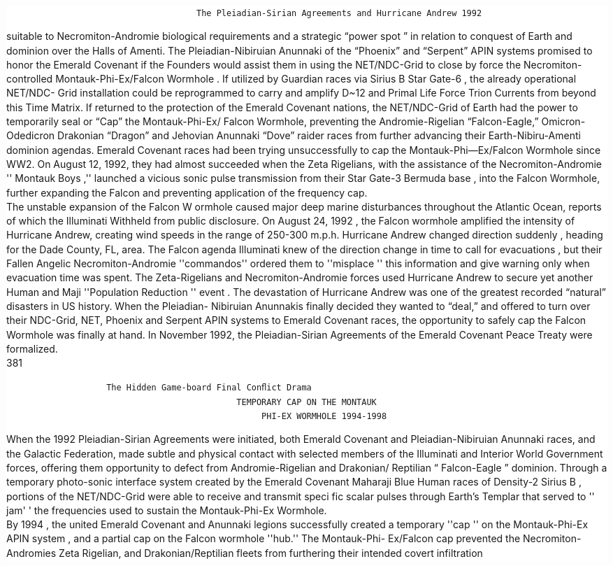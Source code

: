 
                                            
                                          The Pleiadian-Sirian Agreements and Hurricane Andrew 1992
suitable to Necromiton-Andromie biological requirements and a strategic
“power spot ” in relation to conquest of Earth and dominion over the Halls of
Amenti. The Pleiadian-Nibiruian Anunnaki of the “Phoenix” and “Serpent”
APIN systems promised to honor the Emerald Covenant if the Founders
would assist them in using the NET/NDC-Grid to close by force  the
Necromiton-controlled Montauk-Phi-Ex/Falcon Wormhole . If utilized by
Guardian races via Sirius B Star Gate-6 , the already operational NET/NDC-
Grid installation could be reprogrammed to carry and amplify D~12 and
Primal Life Force Trion Currents from beyond this Time Matrix. If returned
to the protection of the Emerald Covenant nations, the NET/NDC-Grid of
Earth had the power to temporarily seal or “Cap” the Montauk-Phi-Ex/
Falcon Wormhole,  preventing the Andromie-Rigelian “Falcon-Eagle,”
Omicron-Odedicron Drakonian “Dragon” and Jehovian Anunnaki “Dove”
raider races from further advancing their Earth-Nibiru-Amenti dominion
agendas. Emerald Covenant races had been trying unsuccessfully to cap the
Montauk-Phi—Ex/Falcon Wormhole since WW2.  On August 12, 1992,  they
had almost succeeded when the Zeta Rigelians, with the assistance of the
Necromiton-Andromie '' Montauk Boys ,'' launched a vicious sonic pulse
transmission from their Star Gate-3 Bermuda base , into the Falcon
Wormhole, further expanding the Falcon  and preventing application of the
frequency cap.  
    The unstable expansion of the Falcon W ormhole caused major deep
marine disturbances  throughout the Atlantic Ocean, reports of which the
Illuminati Withheld from public disclosure. On August 24, 1992 , the Falcon
wormhole amplified the intensity of Hurricane Andrew,  creating wind
speeds in the range of 250-300 m.p.h. Hurricane Andrew changed direction
suddenly , heading for the Dade County, FL, area. The Falcon agenda
Illuminati knew of the direction change in time to call for evacuations , but
their Fallen Angelic Necromiton-Andromie ''commandos'' ordered them to
''misplace '' this information  and give warning only when evacuation time
was spent. The Zeta-Rigelians and Necromiton-Andromie forces used
Hurricane Andrew to secure yet another Human and Maji ''Population
Reduction '' event . The devastation of Hurricane Andrew was one of the
greatest recorded “natural” disasters in US history. When the Pleiadian-
Nibiruian Anunnakis finally decided they wanted to “deal,” and offered to
turn over their NDC-Grid, NET, Phoenix and Serpent APIN systems to
Emerald Covenant races, the opportunity to safely cap the Falcon Wormhole
was finally at hand. In November 1992,  the Pleiadian-Sirian Agreements  of
the Emerald Covenant Peace Treaty were formalized.  
381 
                                                                                                                                             
                     
                                                                                                                            

  
                        The Hidden Game-board Final Conﬂict Drama
                                                  TEMPORARY CAP ON THE MONTAUK
                                                       PHI-EX WORMHOLE 1994-1998           
   When the 1992 Pleiadian-Sirian Agreements were initiated, both
Emerald Covenant and Pleiadian-Nibiruian Anunnaki races, and the
Galactic Federation, made subtle and physical contact  with selected
members of the Illuminati and Interior World Government forces, offering
them opportunity to defect  from Andromie-Rigelian and Drakonian/
Reptilian “ Falcon-Eagle ” dominion. Through a temporary photo-sonic
interface system  created by the Emerald Covenant Maharaji  Blue Human
races of Density-2 Sirius B , portions of the NET/NDC-Grid  were able to
receive and transmit speci fic scalar pulses through Earth’s Templar that
served to '' jam' ' the frequencies  used to sustain the Montauk-Phi-Ex
Wormhole.  
   By 1994 , the united Emerald Covenant and Anunnaki legions
successfully created a temporary ''cap '' on the Montauk-Phi-Ex APIN
system , and a partial cap  on the Falcon wormhole ''hub.'' The Montauk-Phi-
Ex/Falcon cap prevented the Necromiton-Andromies Zeta Rigelian, and
Drakonian/Reptilian fleets from furthering their intended covert infiltration